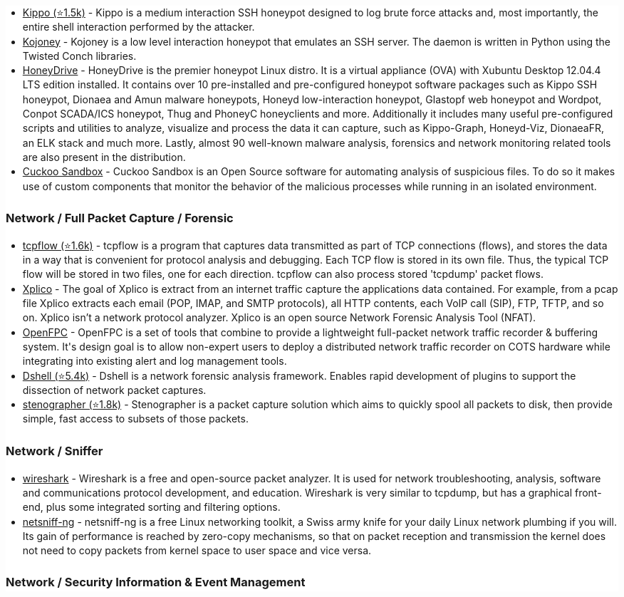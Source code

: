*   [Kippo (⭐1.5k)](https://github.com/desaster/kippo) - Kippo is a medium interaction SSH honeypot designed to log brute force attacks and, most importantly, the entire shell interaction performed by the attacker.
*   [Kojoney](http://kojoney.sourceforge.net/) - Kojoney is a low level interaction honeypot that emulates an SSH server. The daemon is written in Python using the Twisted Conch libraries.
*   [HoneyDrive](http://bruteforce.gr/honeydrive) - HoneyDrive is the premier honeypot Linux distro. It is a virtual appliance (OVA) with Xubuntu Desktop 12.04.4 LTS edition installed. It contains over 10 pre-installed and pre-configured honeypot software packages such as Kippo SSH honeypot, Dionaea and Amun malware honeypots, Honeyd low-interaction honeypot, Glastopf web honeypot and Wordpot, Conpot SCADA/ICS honeypot, Thug and PhoneyC honeyclients and more. Additionally it includes many useful pre-configured scripts and utilities to analyze, visualize and process the data it can capture, such as Kippo-Graph, Honeyd-Viz, DionaeaFR, an ELK stack and much more. Lastly, almost 90 well-known malware analysis, forensics and network monitoring related tools are also present in the distribution.
*   [Cuckoo Sandbox](http://www.cuckoosandbox.org/) - Cuckoo Sandbox is an Open Source software for automating analysis of suspicious files. To do so it makes use of custom components that monitor the behavior of the malicious processes while running in an isolated environment.

### Network / Full Packet Capture / Forensic

*   [tcpflow (⭐1.6k)](https://github.com/simsong/tcpflow) - tcpflow is a program that captures data transmitted as part of TCP connections (flows), and stores the data in a way that is convenient for protocol analysis and debugging. Each TCP flow is stored in its own file. Thus, the typical TCP flow will be stored in two files, one for each direction. tcpflow can also process stored 'tcpdump' packet flows.
*   [Xplico](http://www.xplico.org/) - The goal of Xplico is extract from an internet traffic capture the applications data contained. For example, from a pcap file Xplico extracts each email (POP, IMAP, and SMTP protocols), all HTTP contents, each VoIP call (SIP), FTP, TFTP, and so on. Xplico isn’t a network protocol analyzer. Xplico is an open source Network Forensic Analysis Tool (NFAT).
*   [OpenFPC](http://www.openfpc.org) - OpenFPC is a set of tools that combine to provide a lightweight full-packet network traffic recorder & buffering system. It's design goal is to allow non-expert users to deploy a distributed network traffic recorder on COTS hardware while integrating into existing alert and log management tools.
*   [Dshell (⭐5.4k)](https://github.com/USArmyResearchLab/Dshell) - Dshell is a network forensic analysis framework. Enables rapid development of plugins to support the dissection of network packet captures.
*   [stenographer (⭐1.8k)](https://github.com/google/stenographer) - Stenographer is a packet capture solution which aims to quickly spool all packets to disk, then provide simple, fast access to subsets of those packets.

### Network / Sniffer

*   [wireshark](https://www.wireshark.org) - Wireshark is a free and open-source packet analyzer. It is used for network troubleshooting, analysis, software and communications protocol development, and education. Wireshark is very similar to tcpdump, but has a graphical front-end, plus some integrated sorting and filtering options.
*   [netsniff-ng](http://netsniff-ng.org/) -  netsniff-ng is a free Linux networking toolkit, a Swiss army knife for your daily Linux network plumbing if you will. Its gain of performance is reached by zero-copy mechanisms, so that on packet reception and transmission the kernel does not need to copy packets from kernel space to user space and vice versa.

### Network / Security Information & Event Management
